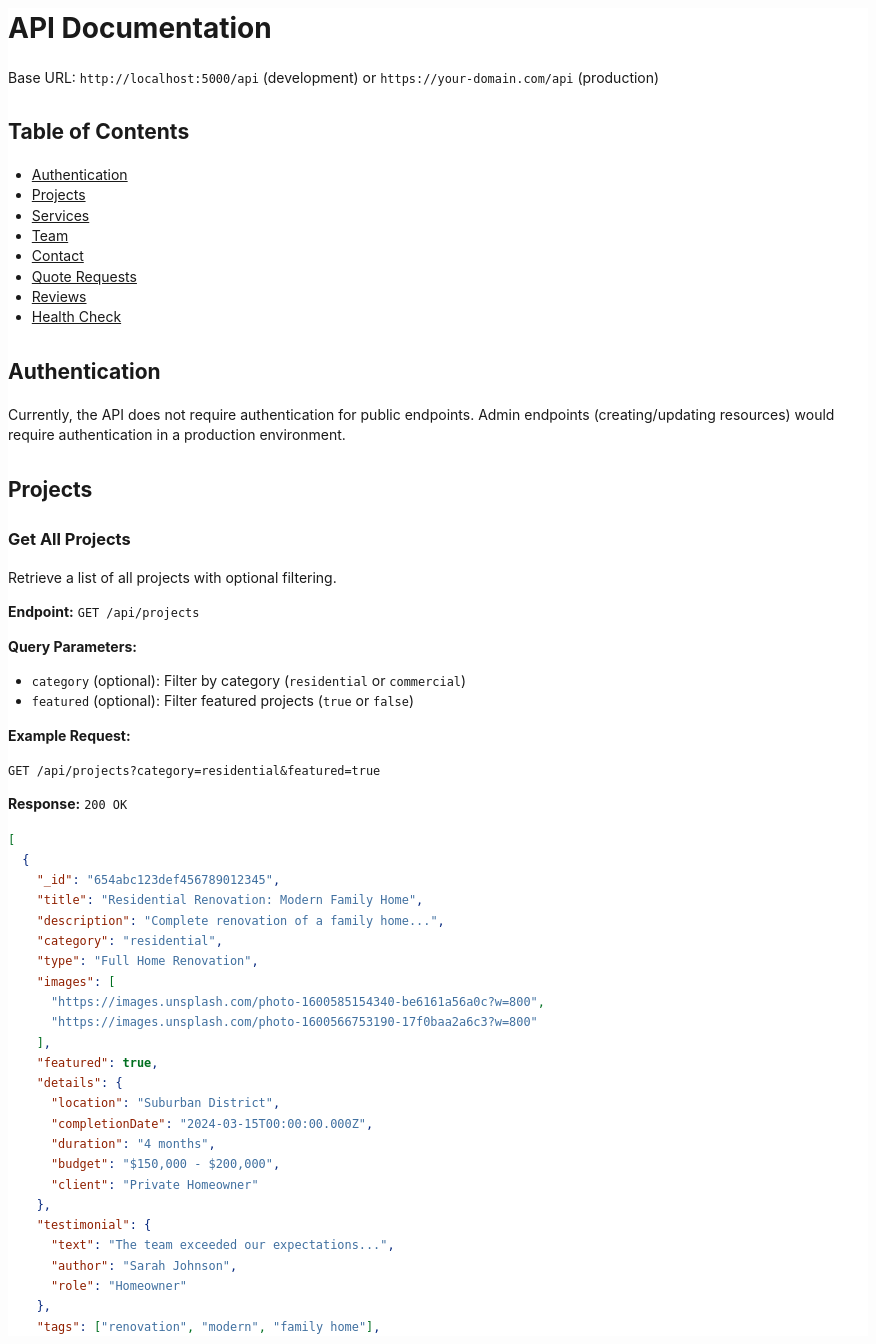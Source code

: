 # API Documentation

Base URL: `http://localhost:5000/api` (development) or `https://your-domain.com/api` (production)

## Table of Contents

- [Authentication](#authentication)
- [Projects](#projects)
- [Services](#services)
- [Team](#team)
- [Contact](#contact)
- [Quote Requests](#quote-requests)
- [Reviews](#reviews)
- [Health Check](#health-check)

## Authentication

Currently, the API does not require authentication for public endpoints. Admin endpoints (creating/updating resources) would require authentication in a production environment.

## Projects

### Get All Projects

Retrieve a list of all projects with optional filtering.

**Endpoint:** `GET /api/projects`

**Query Parameters:**
- `category` (optional): Filter by category (`residential` or `commercial`)
- `featured` (optional): Filter featured projects (`true` or `false`)

**Example Request:**
```http
GET /api/projects?category=residential&featured=true
```

**Response:** `200 OK`
```json
[
  {
    "_id": "654abc123def456789012345",
    "title": "Residential Renovation: Modern Family Home",
    "description": "Complete renovation of a family home...",
    "category": "residential",
    "type": "Full Home Renovation",
    "images": [
      "https://images.unsplash.com/photo-1600585154340-be6161a56a0c?w=800",
      "https://images.unsplash.com/photo-1600566753190-17f0baa2a6c3?w=800"
    ],
    "featured": true,
    "details": {
      "location": "Suburban District",
      "completionDate": "2024-03-15T00:00:00.000Z",
      "duration": "4 months",
      "budget": "$150,000 - $200,000",
      "client": "Private Homeowner"
    },
    "testimonial": {
      "text": "The team exceeded our expectations...",
      "author": "Sarah Johnson",
      "role": "Homeowner"
    },
    "tags": ["renovation", "modern", "family home"],
```